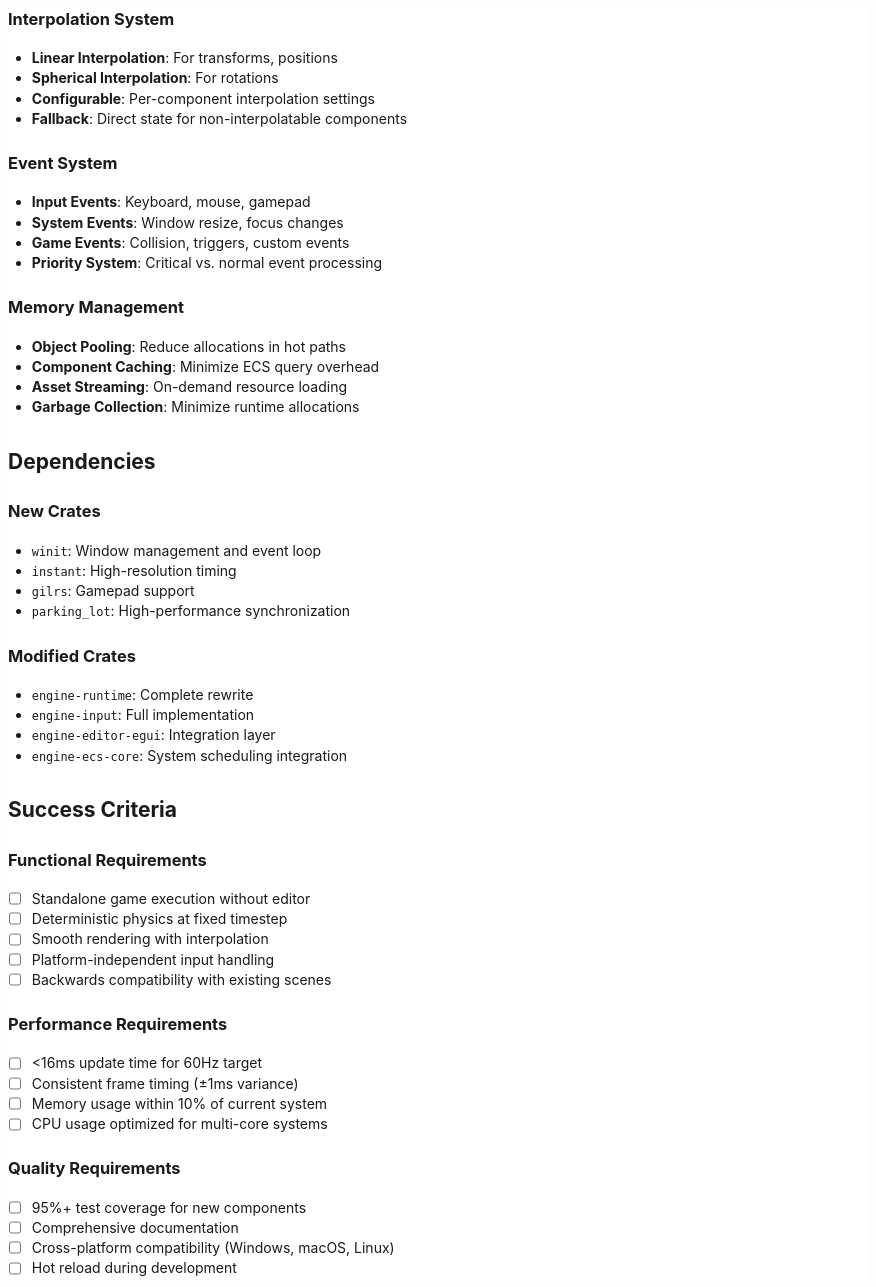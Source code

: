 ### Interpolation System
- **Linear Interpolation**: For transforms, positions
- **Spherical Interpolation**: For rotations
- **Configurable**: Per-component interpolation settings
- **Fallback**: Direct state for non-interpolatable components

### Event System
- **Input Events**: Keyboard, mouse, gamepad
- **System Events**: Window resize, focus changes
- **Game Events**: Collision, triggers, custom events
- **Priority System**: Critical vs. normal event processing

### Memory Management
- **Object Pooling**: Reduce allocations in hot paths
- **Component Caching**: Minimize ECS query overhead
- **Asset Streaming**: On-demand resource loading
- **Garbage Collection**: Minimize runtime allocations

## Dependencies

### New Crates
- `winit`: Window management and event loop
- `instant`: High-resolution timing
- `gilrs`: Gamepad support
- `parking_lot`: High-performance synchronization

### Modified Crates
- `engine-runtime`: Complete rewrite
- `engine-input`: Full implementation
- `engine-editor-egui`: Integration layer
- `engine-ecs-core`: System scheduling integration

## Success Criteria

### Functional Requirements
- [ ] Standalone game execution without editor
- [ ] Deterministic physics at fixed timestep
- [ ] Smooth rendering with interpolation
- [ ] Platform-independent input handling
- [ ] Backwards compatibility with existing scenes

### Performance Requirements
- [ ] <16ms update time for 60Hz target
- [ ] Consistent frame timing (±1ms variance)
- [ ] Memory usage within 10% of current system
- [ ] CPU usage optimized for multi-core systems

### Quality Requirements
- [ ] 95%+ test coverage for new components
- [ ] Comprehensive documentation
- [ ] Cross-platform compatibility (Windows, macOS, Linux)
- [ ] Hot reload during development
